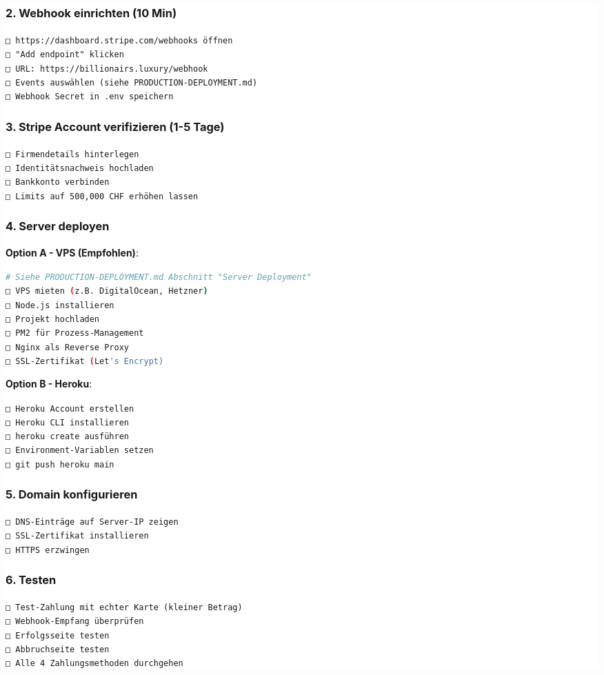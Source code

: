 ### 2. Webhook einrichten (10 Min)
```
□ https://dashboard.stripe.com/webhooks öffnen
□ "Add endpoint" klicken
□ URL: https://billionairs.luxury/webhook
□ Events auswählen (siehe PRODUCTION-DEPLOYMENT.md)
□ Webhook Secret in .env speichern
```

### 3. Stripe Account verifizieren (1-5 Tage)
```
□ Firmendetails hinterlegen
□ Identitätsnachweis hochladen
□ Bankkonto verbinden
□ Limits auf 500,000 CHF erhöhen lassen
```

### 4. Server deployen
**Option A - VPS (Empfohlen)**:
```bash
# Siehe PRODUCTION-DEPLOYMENT.md Abschnitt "Server Deployment"
□ VPS mieten (z.B. DigitalOcean, Hetzner)
□ Node.js installieren
□ Projekt hochladen
□ PM2 für Prozess-Management
□ Nginx als Reverse Proxy
□ SSL-Zertifikat (Let's Encrypt)
```

**Option B - Heroku**:
```bash
□ Heroku Account erstellen
□ Heroku CLI installieren
□ heroku create ausführen
□ Environment-Variablen setzen
□ git push heroku main
```

### 5. Domain konfigurieren
```
□ DNS-Einträge auf Server-IP zeigen
□ SSL-Zertifikat installieren
□ HTTPS erzwingen
```

### 6. Testen
```
□ Test-Zahlung mit echter Karte (kleiner Betrag)
□ Webhook-Empfang überprüfen
□ Erfolgsseite testen
□ Abbruchseite testen
□ Alle 4 Zahlungsmethoden durchgehen
```
